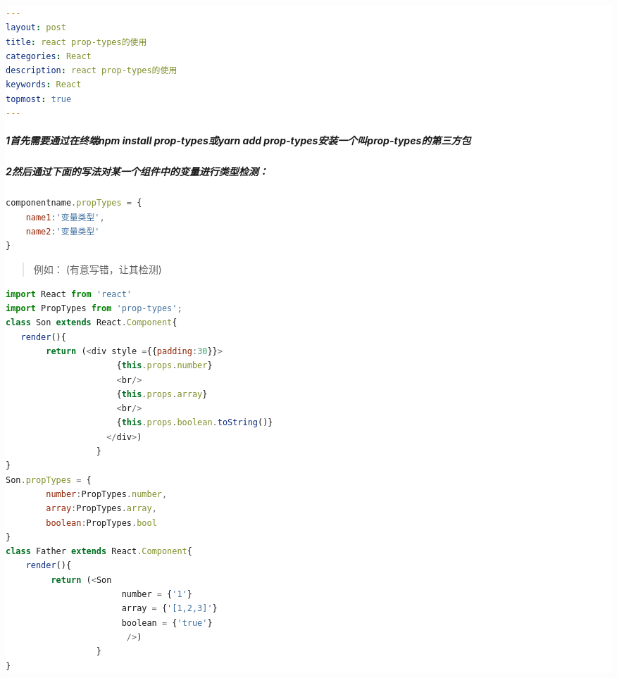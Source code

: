 ```yaml
---
layout: post
title: react prop-types的使用
categories: React
description: react prop-types的使用
keywords: React
topmost: true
---
```


##### 1首先需要通过在终端npm install prop-types或yarn add prop-types安装一个叫prop-types的第三方包

##### 2然后通过下面的写法对某一个组件中的变量进行类型检测：

```js
componentname.propTypes = {
    name1:'变量类型',
    name2:'变量类型'
}
```

> 例如： (有意写错，让其检测)
```js
import React from 'react'
import PropTypes from 'prop-types';
class Son extends React.Component{
   render(){
        return (<div style ={{padding:30}}>
                      {this.props.number}
                      <br/>
                      {this.props.array}
                      <br/>
                      {this.props.boolean.toString()}
                    </div>)
                  }
}
Son.propTypes = {
        number:PropTypes.number,
        array:PropTypes.array,
        boolean:PropTypes.bool
}
class Father extends React.Component{
    render(){
         return (<Son
                       number = {'1'}
                       array = {'[1,2,3]'}
                       boolean = {'true'}
                        />)
                  }
}
```
